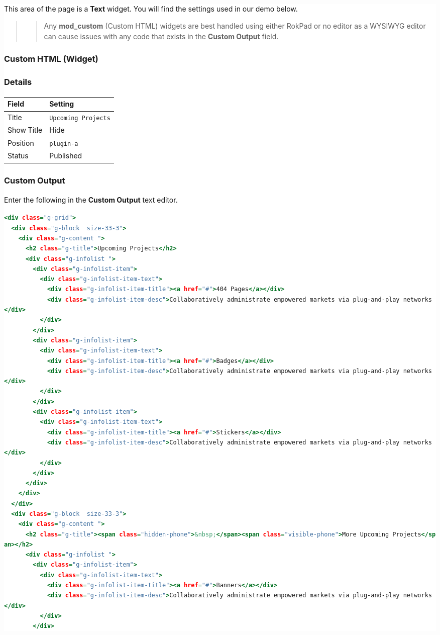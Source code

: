 This area of the page is a **Text** widget. You will find the settings used in our demo below.

>> Any **mod_custom** (Custom HTML) widgets are best handled using either RokPad or no editor as a WYSIWYG editor can cause issues with any code that exists in the **Custom Output** field.

### Custom HTML (Widget)

### Details

| Field      | Setting                                 |
| :-----     | :-----                                  |
| Title      | `Upcoming Projects` |
| Show Title | Hide                                    |
| Position   | `plugin-a`                           |
| Status     | Published                               |

### Custom Output

Enter the following in the **Custom Output** text editor.

~~~ .html
<div class="g-grid">
  <div class="g-block  size-33-3">
    <div class="g-content ">
      <h2 class="g-title">Upcoming Projects</h2>
      <div class="g-infolist ">
        <div class="g-infolist-item">
          <div class="g-infolist-item-text">
            <div class="g-infolist-item-title"><a href="#">404 Pages</a></div>
            <div class="g-infolist-item-desc">Collaboratively administrate empowered markets via plug-and-play networks</div>
          </div>
        </div>
        <div class="g-infolist-item">
          <div class="g-infolist-item-text">
            <div class="g-infolist-item-title"><a href="#">Badges</a></div>
            <div class="g-infolist-item-desc">Collaboratively administrate empowered markets via plug-and-play networks</div>
          </div>
        </div>
        <div class="g-infolist-item">
          <div class="g-infolist-item-text">
            <div class="g-infolist-item-title"><a href="#">Stickers</a></div>
            <div class="g-infolist-item-desc">Collaboratively administrate empowered markets via plug-and-play networks</div>
          </div>
        </div>
      </div>
    </div>
  </div>
  <div class="g-block  size-33-3">
    <div class="g-content ">
      <h2 class="g-title"><span class="hidden-phone">&nbsp;</span><span class="visible-phone">More Upcoming Projects</span></h2>
      <div class="g-infolist ">
        <div class="g-infolist-item">
          <div class="g-infolist-item-text">
            <div class="g-infolist-item-title"><a href="#">Banners</a></div>
            <div class="g-infolist-item-desc">Collaboratively administrate empowered markets via plug-and-play networks</div>
          </div>
        </div>
~~~